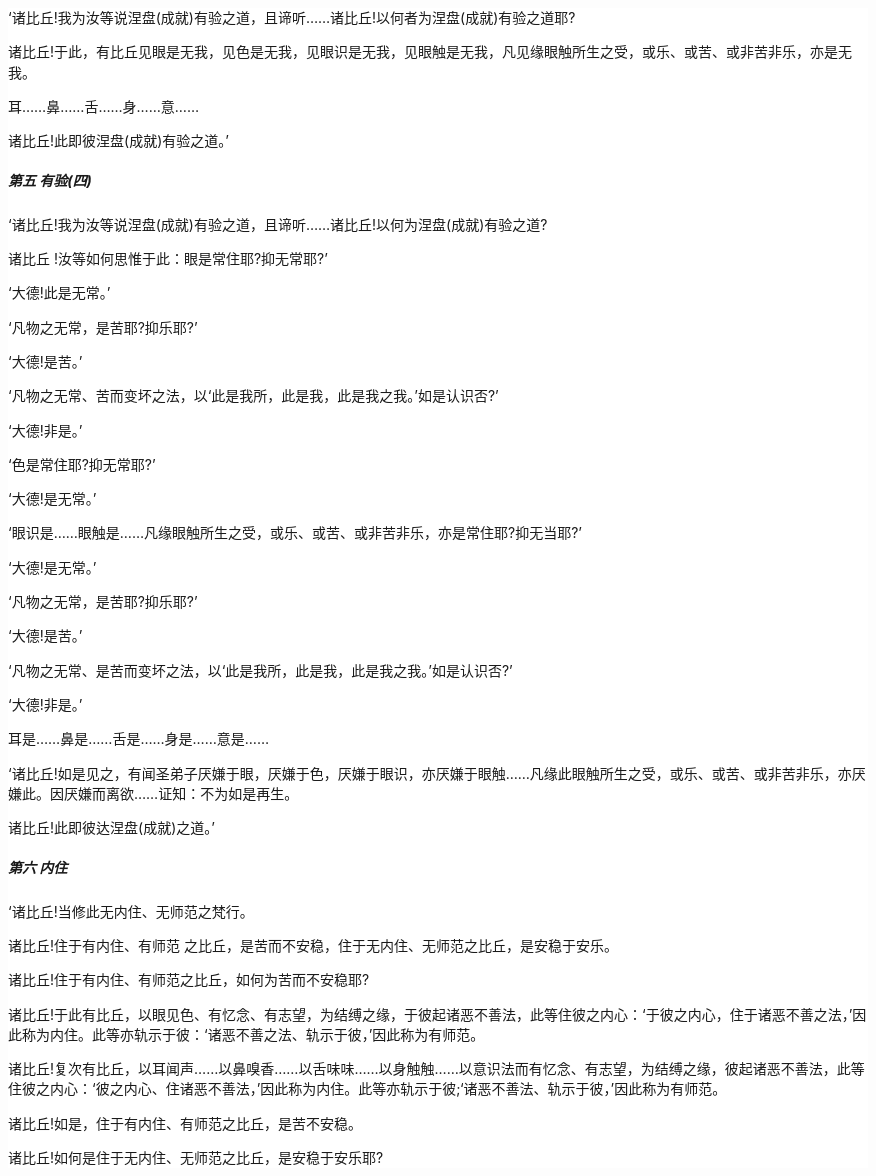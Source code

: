 ‘诸比丘!我为汝等说涅盘(成就)有验之道，且谛听……诸比丘!以何者为涅盘(成就)有验之道耶?

诸比丘!于此，有比丘见眼是无我，见色是无我，见眼识是无我，见眼触是无我，凡见缘眼触所生之受，或乐、或苦、或非苦非乐，亦是无我。

耳……鼻……舌……身……意……

诸比丘!此即彼涅盘(成就)有验之道。’

##### 第五 有验(四) <a name="35_150"></a>

‘诸比丘!我为汝等说涅盘(成就)有验之道，且谛听……诸比丘!以何为涅盘(成就)有验之道?

诸比丘 !汝等如何思惟于此：眼是常住耶?抑无常耶?’

‘大德!此是无常。’

‘凡物之无常，是苦耶?抑乐耶?’

‘大德!是苦。’

‘凡物之无常、苦而变坏之法，以‘此是我所，此是我，此是我之我。’如是认识否?’

‘大德!非是。’

‘色是常住耶?抑无常耶?’

‘大德!是无常。’

‘眼识是……眼触是……凡缘眼触所生之受，或乐、或苦、或非苦非乐，亦是常住耶?抑无当耶?’

‘大德!是无常。’

‘凡物之无常，是苦耶?抑乐耶?’

‘大德!是苦。’

‘凡物之无常、是苦而变坏之法，以‘此是我所，此是我，此是我之我。’如是认识否?’

‘大德!非是。’

耳是……鼻是……舌是……身是……意是……

‘诸比丘!如是见之，有闻圣弟子厌嫌于眼，厌嫌于色，厌嫌于眼识，亦厌嫌于眼触……凡缘此眼触所生之受，或乐、或苦、或非苦非乐，亦厌嫌此。因厌嫌而离欲……证知：不为如是再生。

诸比丘!此即彼达涅盘(成就)之道。’

##### 第六 内住 <a name="35_151"></a>

‘诸比丘!当修此无内住、无师范之梵行。

诸比丘!住于有内住、有师范 之比丘，是苦而不安稳，住于无内住、无师范之比丘，是安稳于安乐。

诸比丘!住于有内住、有师范之比丘，如何为苦而不安稳耶?

诸比丘!于此有比丘，以眼见色、有忆念、有志望，为结缚之缘，于彼起诸恶不善法，此等住彼之内心：‘于彼之内心，住于诸恶不善之法，’因此称为内住。此等亦轨示于彼：‘诸恶不善之法、轨示于彼，’因此称为有师范。

诸比丘!复次有比丘，以耳闻声……以鼻嗅香……以舌味味……以身触触……以意识法而有忆念、有志望，为结缚之缘，彼起诸恶不善法，此等住彼之内心：‘彼之内心、住诸恶不善法，’因此称为内住。此等亦轨示于彼;‘诸恶不善法、轨示于彼，’因此称为有师范。

诸比丘!如是，住于有内住、有师范之比丘，是苦不安稳。

诸比丘!如何是住于无内住、无师范之比丘，是安稳于安乐耶?
